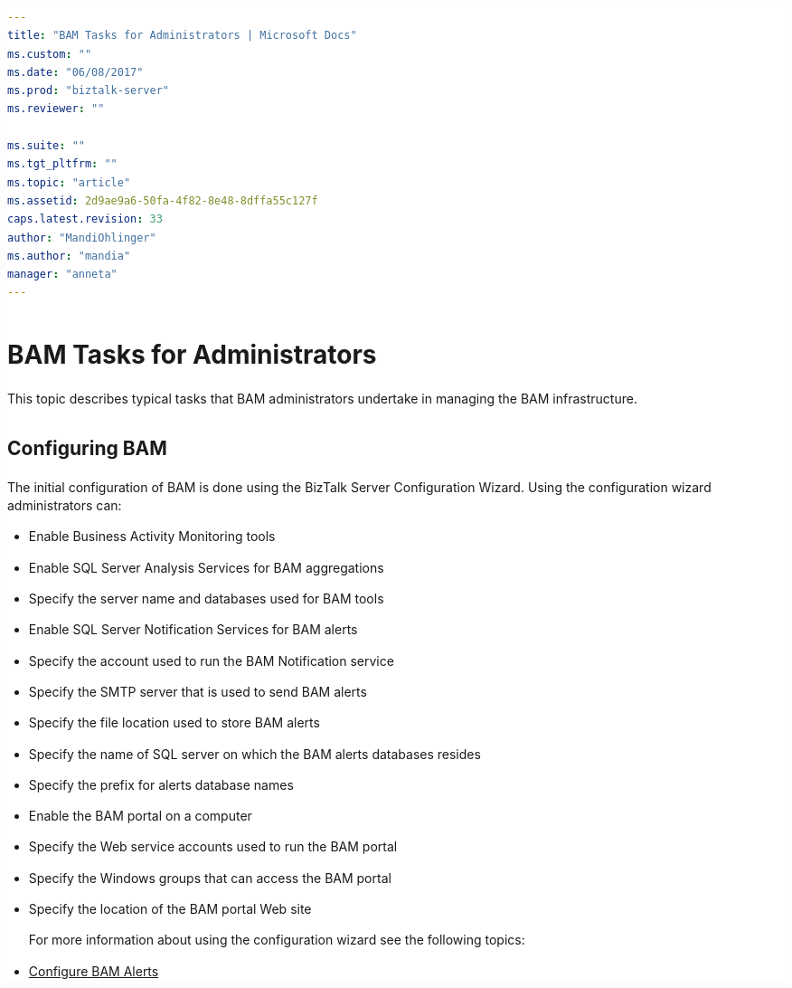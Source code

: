 ```yaml
---
title: "BAM Tasks for Administrators | Microsoft Docs"
ms.custom: ""
ms.date: "06/08/2017"
ms.prod: "biztalk-server"
ms.reviewer: ""

ms.suite: ""
ms.tgt_pltfrm: ""
ms.topic: "article"
ms.assetid: 2d9ae9a6-50fa-4f82-8e48-8dffa55c127f
caps.latest.revision: 33
author: "MandiOhlinger"
ms.author: "mandia"
manager: "anneta"
---
```

# BAM Tasks for Administrators
This topic describes typical tasks that BAM administrators undertake in managing the BAM infrastructure.  
  
## Configuring BAM  
 The initial configuration of BAM is done using the BizTalk Server Configuration Wizard. Using the configuration wizard administrators can:  
  
- Enable Business Activity Monitoring tools  
  
- Enable SQL Server Analysis Services for BAM aggregations  
  
- Specify the server name and databases used for BAM tools  
  
- Enable SQL Server Notification Services for BAM alerts  
  
- Specify the account used to run the BAM Notification service  
  
- Specify the SMTP server that is used to send BAM alerts  
  
- Specify the file location used to store BAM alerts  
  
- Specify the name of SQL server on which the BAM alerts databases resides  
  
- Specify the prefix for alerts database names  
  
- Enable the BAM portal on a computer  
  
- Specify the Web service accounts used to run the BAM portal  
  
- Specify the Windows groups that can access the BAM portal  
  
- Specify the location of the BAM portal Web site  
  
  For more information about using the configuration wizard see the following topics:  
  
- [Configure BAM Alerts](../install-and-config-guides/configure-biztalk-server.md)  
  